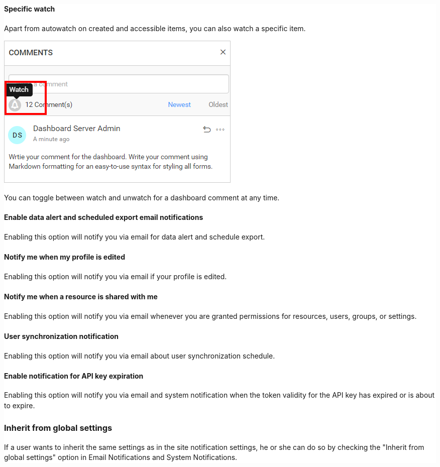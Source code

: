 #### Specific watch

Apart from autowatch on created and accessible items, you can also watch a specific item.

![Specific watch](/static/assets/site-administration/images/specific-watch.png)

You can toggle between watch and unwatch for a dashboard comment at any time.

#### Enable data alert and scheduled export email notifications
Enabling this option will notify you via email for data alert and schedule export.

#### Notify me when my profile is edited
Enabling this option will notify you via email if your profile is edited.

#### Notify me when a resource is shared with me
Enabling this option will notify you via email whenever you are granted permissions for resources, users, groups, or settings.

#### User synchronization notification
Enabling this option will notify you via email about user synchronization schedule.

#### Enable notification for API key expiration
Enabling this option will notify you via email and system notification when the token validity for the API key has expired or is about to expire.

### Inherit from global settings

If a user wants to inherit the same settings as in the site notification settings, he or she can do so by checking the "Inherit from global settings" option in Email Notifications and System Notifications.
